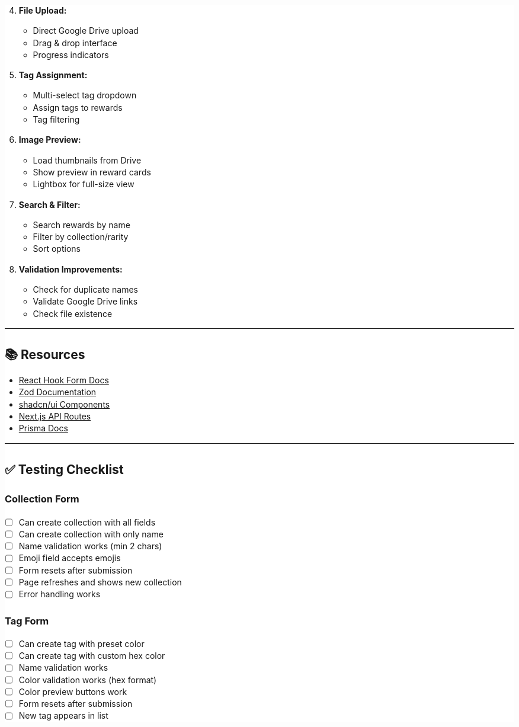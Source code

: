 4. **File Upload:**
   - Direct Google Drive upload
   - Drag & drop interface
   - Progress indicators

5. **Tag Assignment:**
   - Multi-select tag dropdown
   - Assign tags to rewards
   - Tag filtering

6. **Image Preview:**
   - Load thumbnails from Drive
   - Show preview in reward cards
   - Lightbox for full-size view

7. **Search & Filter:**
   - Search rewards by name
   - Filter by collection/rarity
   - Sort options

8. **Validation Improvements:**
   - Check for duplicate names
   - Validate Google Drive links
   - Check file existence

---

## 📚 Resources

- [React Hook Form Docs](https://react-hook-form.com/)
- [Zod Documentation](https://zod.dev/)
- [shadcn/ui Components](https://ui.shadcn.com/)
- [Next.js API Routes](https://nextjs.org/docs/app/building-your-application/routing/route-handlers)
- [Prisma Docs](https://www.prisma.io/docs/)

---

## ✅ Testing Checklist

### Collection Form
- [ ] Can create collection with all fields
- [ ] Can create collection with only name
- [ ] Name validation works (min 2 chars)
- [ ] Emoji field accepts emojis
- [ ] Form resets after submission
- [ ] Page refreshes and shows new collection
- [ ] Error handling works

### Tag Form
- [ ] Can create tag with preset color
- [ ] Can create tag with custom hex color
- [ ] Name validation works
- [ ] Color validation works (hex format)
- [ ] Color preview buttons work
- [ ] Form resets after submission
- [ ] New tag appears in list
